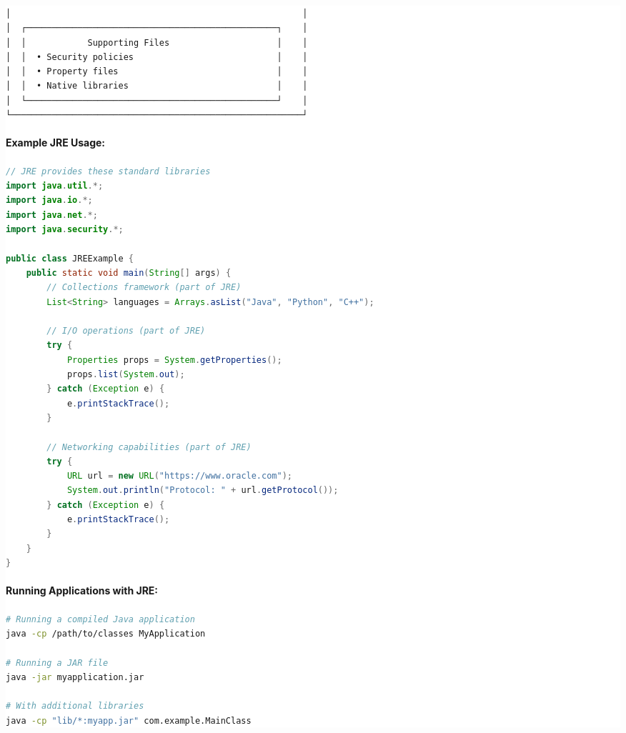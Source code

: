```
│                                                         │
│  ┌─────────────────────────────────────────────────┐    │
│  │            Supporting Files                     │    │
│  │  • Security policies                            │    │
│  │  • Property files                               │    │
│  │  • Native libraries                             │    │
│  └─────────────────────────────────────────────────┘    │
└─────────────────────────────────────────────────────────┘
```

#### Example JRE Usage:
```java
// JRE provides these standard libraries
import java.util.*;
import java.io.*;
import java.net.*;
import java.security.*;

public class JREExample {
    public static void main(String[] args) {
        // Collections framework (part of JRE)
        List<String> languages = Arrays.asList("Java", "Python", "C++");
        
        // I/O operations (part of JRE)
        try {
            Properties props = System.getProperties();
            props.list(System.out);
        } catch (Exception e) {
            e.printStackTrace();
        }
        
        // Networking capabilities (part of JRE)
        try {
            URL url = new URL("https://www.oracle.com");
            System.out.println("Protocol: " + url.getProtocol());
        } catch (Exception e) {
            e.printStackTrace();
        }
    }
}
```

#### Running Applications with JRE:
```bash
# Running a compiled Java application
java -cp /path/to/classes MyApplication

# Running a JAR file
java -jar myapplication.jar

# With additional libraries
java -cp "lib/*:myapp.jar" com.example.MainClass
```

